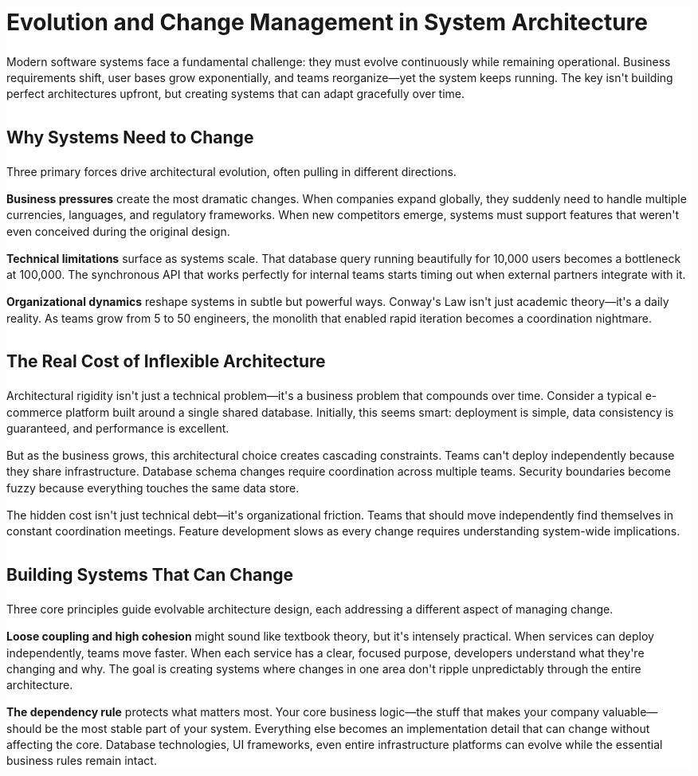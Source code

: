 # Evolution and Change Management in System Architecture

Modern software systems face a fundamental challenge: they must evolve continuously while remaining operational. Business requirements shift, user bases grow exponentially, and teams reorganize—yet the system keeps running. The key isn't building perfect architectures upfront, but creating systems that can adapt gracefully over time.

## Why Systems Need to Change

Three primary forces drive architectural evolution, often pulling in different directions.

**Business pressures** create the most dramatic changes. When companies expand globally, they suddenly need to handle multiple currencies, languages, and regulatory frameworks. When new competitors emerge, systems must support features that weren't even conceived during the original design.

**Technical limitations** surface as systems scale. That database query running beautifully for 10,000 users becomes a bottleneck at 100,000. The synchronous API that works perfectly for internal teams starts timing out when external partners integrate with it.

**Organizational dynamics** reshape systems in subtle but powerful ways. Conway's Law isn't just academic theory—it's a daily reality. As teams grow from 5 to 50 engineers, the monolith that enabled rapid iteration becomes a coordination nightmare.

## The Real Cost of Inflexible Architecture

Architectural rigidity isn't just a technical problem—it's a business problem that compounds over time. Consider a typical e-commerce platform built around a single shared database. Initially, this seems smart: deployment is simple, data consistency is guaranteed, and performance is excellent.

But as the business grows, this architectural choice creates cascading constraints. Teams can't deploy independently because they share infrastructure. Database schema changes require coordination across multiple teams. Security boundaries become fuzzy because everything touches the same data store.

The hidden cost isn't just technical debt—it's organizational friction. Teams that should move independently find themselves in constant coordination meetings. Feature development slows as every change requires understanding system-wide implications.

## Building Systems That Can Change

Three core principles guide evolvable architecture design, each addressing a different aspect of managing change.

**Loose coupling and high cohesion** might sound like textbook theory, but it's intensely practical. When services can deploy independently, teams move faster. When each service has a clear, focused purpose, developers understand what they're changing and why. The goal is creating systems where changes in one area don't ripple unpredictably through the entire architecture.

**The dependency rule** protects what matters most. Your core business logic—the stuff that makes your company valuable—should be the most stable part of your system. Everything else becomes an implementation detail that can change without affecting the core. Database technologies, UI frameworks, even entire infrastructure platforms can evolve while the essential business rules remain intact.
